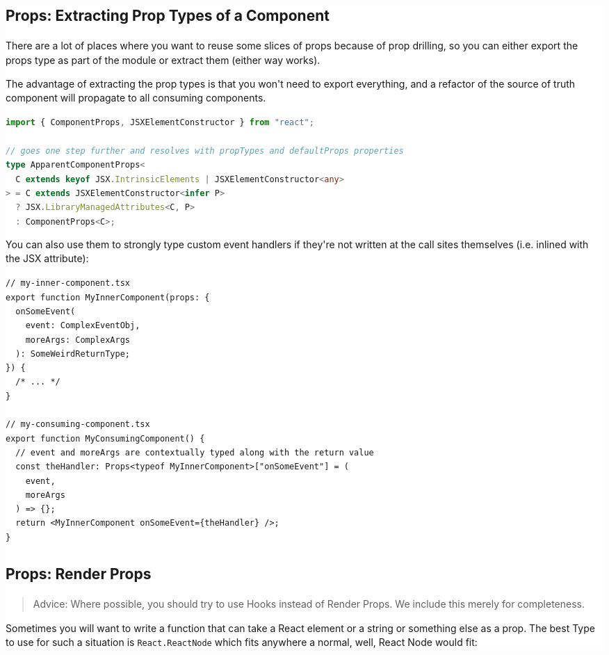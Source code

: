 ## Props: Extracting Prop Types of a Component

There are a lot of places where you want to reuse some slices of props because of prop drilling,
so you can either export the props type as part of the module or extract them (either way works).

The advantage of extracting the prop types is that you won't need to export everything, and a refactor of the source of truth component will propagate to all consuming components.

```ts
import { ComponentProps, JSXElementConstructor } from "react";

// goes one step further and resolves with propTypes and defaultProps properties
type ApparentComponentProps<
  C extends keyof JSX.IntrinsicElements | JSXElementConstructor<any>
> = C extends JSXElementConstructor<infer P>
  ? JSX.LibraryManagedAttributes<C, P>
  : ComponentProps<C>;
```

You can also use them to strongly type custom event handlers if they're not written at the call sites themselves
(i.e. inlined with the JSX attribute):

```tsx
// my-inner-component.tsx
export function MyInnerComponent(props: {
  onSomeEvent(
    event: ComplexEventObj,
    moreArgs: ComplexArgs
  ): SomeWeirdReturnType;
}) {
  /* ... */
}

// my-consuming-component.tsx
export function MyConsumingComponent() {
  // event and moreArgs are contextually typed along with the return value
  const theHandler: Props<typeof MyInnerComponent>["onSomeEvent"] = (
    event,
    moreArgs
  ) => {};
  return <MyInnerComponent onSomeEvent={theHandler} />;
}
```

## Props: Render Props

> Advice: Where possible, you should try to use Hooks instead of Render Props. We include this merely for completeness.

Sometimes you will want to write a function that can take a React element or a string or something else as a prop. The best Type to use for such a situation is `React.ReactNode` which fits anywhere a normal, well, React Node would fit:
